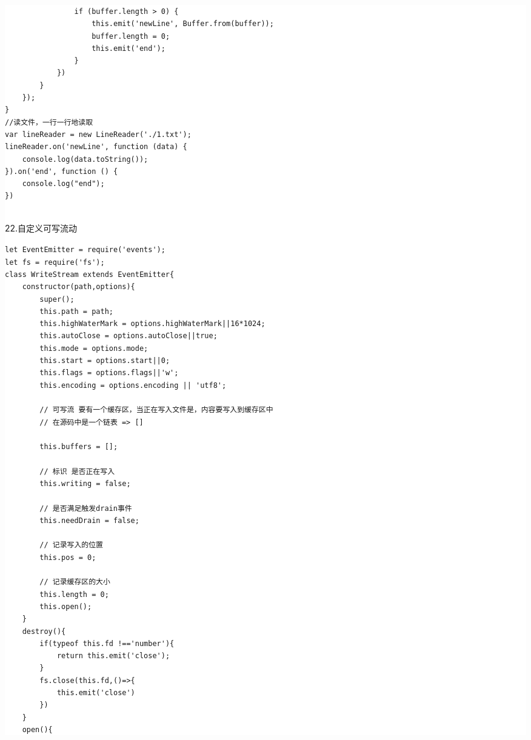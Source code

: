 ```
                if (buffer.length > 0) {
                    this.emit('newLine', Buffer.from(buffer));
                    buffer.length = 0;
                    this.emit('end');
                }
            })
        }
    });
}
//读文件，一行一行地读取
var lineReader = new LineReader('./1.txt');
lineReader.on('newLine', function (data) {
    console.log(data.toString());
}).on('end', function () {
    console.log("end");
})


```

22.自定义可写流动



```
let EventEmitter = require('events');
let fs = require('fs');
class WriteStream extends EventEmitter{
    constructor(path,options){
        super();
        this.path = path;
        this.highWaterMark = options.highWaterMark||16*1024;
        this.autoClose = options.autoClose||true;
        this.mode = options.mode;
        this.start = options.start||0;
        this.flags = options.flags||'w';
        this.encoding = options.encoding || 'utf8';

        // 可写流 要有一个缓存区，当正在写入文件是，内容要写入到缓存区中
        // 在源码中是一个链表 => []

        this.buffers = [];

        // 标识 是否正在写入
        this.writing = false;

        // 是否满足触发drain事件
        this.needDrain = false;

        // 记录写入的位置
        this.pos = 0;

        // 记录缓存区的大小
        this.length = 0;
        this.open();
    }
    destroy(){
        if(typeof this.fd !=='number'){
            return this.emit('close');
        }
        fs.close(this.fd,()=>{
            this.emit('close')
        })
    }
    open(){
```
